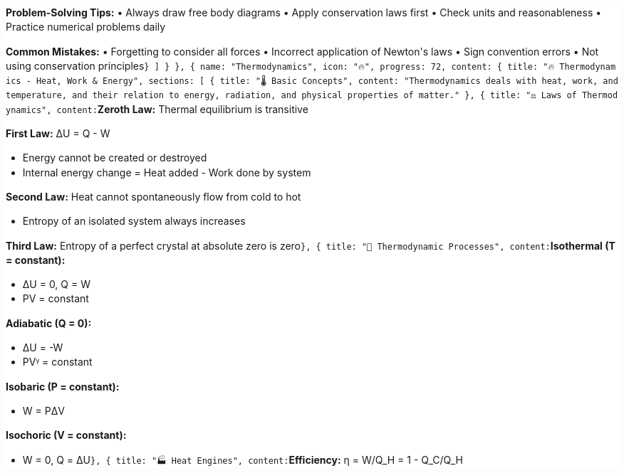 **Problem-Solving Tips:**
• Always draw free body diagrams
• Apply conservation laws first
• Check units and reasonableness
• Practice numerical problems daily

**Common Mistakes:**
• Forgetting to consider all forces
• Incorrect application of Newton's laws
• Sign convention errors
• Not using conservation principles`
                            }
                        ]
                    }
                },
                {
                    name: "Thermodynamics",
                    icon: "🔥",
                    progress: 72,
                    content: {
                        title: "🔥 Thermodynamics - Heat, Work & Energy",
                        sections: [
                            {
                                title: "🌡️ Basic Concepts",
                                content: "Thermodynamics deals with heat, work, and temperature, and their relation to energy, radiation, and physical properties of matter."
                            },
                            {
                                title: "⚖️ Laws of Thermodynamics",
                                content: `**Zeroth Law:** Thermal equilibrium is transitive

**First Law:** ΔU = Q - W
- Energy cannot be created or destroyed
- Internal energy change = Heat added - Work done by system

**Second Law:** Heat cannot spontaneously flow from cold to hot
- Entropy of an isolated system always increases

**Third Law:** Entropy of a perfect crystal at absolute zero is zero`
                            },
                            {
                                title: "🔄 Thermodynamic Processes",
                                content: `**Isothermal (T = constant):**
- ΔU = 0, Q = W
- PV = constant

**Adiabatic (Q = 0):**
- ΔU = -W
- PVᵞ = constant

**Isobaric (P = constant):**
- W = PΔV

**Isochoric (V = constant):**
- W = 0, Q = ΔU`
                            },
                            {
                                title: "🏭 Heat Engines",
                                content: `**Efficiency:** η = W/Q_H = 1 - Q_C/Q_H
